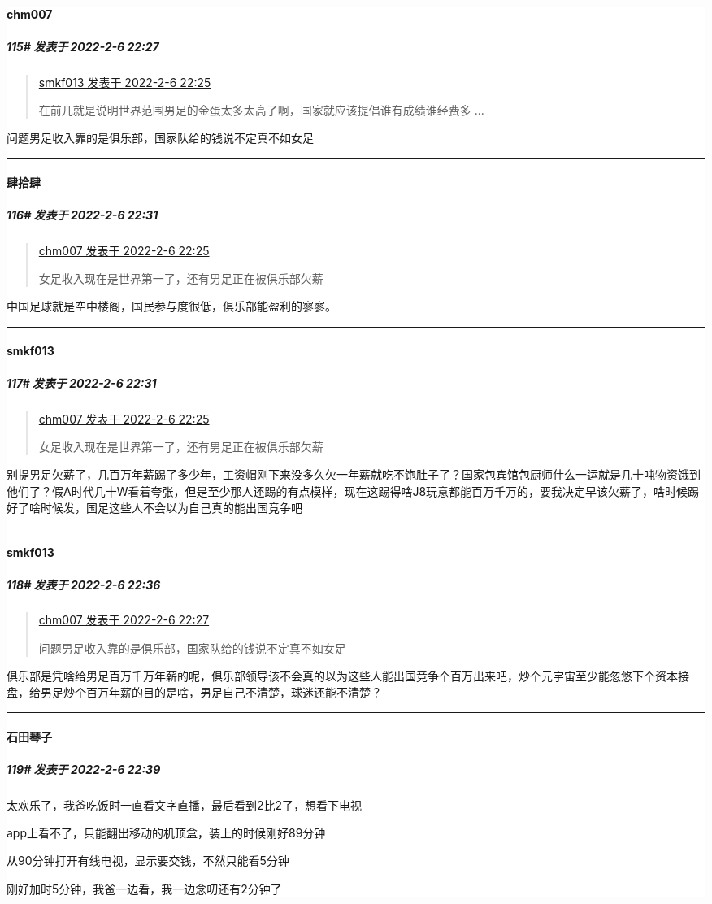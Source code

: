 ####  chm007  
##### 115#       发表于 2022-2-6 22:27

<blockquote><a href="httphttps://bbs.saraba1st.com/2b/forum.php?mod=redirect&amp;goto=findpost&amp;pid=54572352&amp;ptid=2051135" target="_blank">smkf013 发表于 2022-2-6 22:25</a>

在前几就是说明世界范围男足的金蛋太多太高了啊，国家就应该提倡谁有成绩谁经费多 ...</blockquote>
问题男足收入靠的是俱乐部，国家队给的钱说不定真不如女足

*****

####  肆拾肆  
##### 116#       发表于 2022-2-6 22:31

<blockquote><a href="httphttps://bbs.saraba1st.com/2b/forum.php?mod=redirect&amp;goto=findpost&amp;pid=54572351&amp;ptid=2051135" target="_blank">chm007 发表于 2022-2-6 22:25</a>

女足收入现在是世界第一了，还有男足正在被俱乐部欠薪</blockquote>
中国足球就是空中楼阁，国民参与度很低，俱乐部能盈利的寥寥。

*****

####  smkf013  
##### 117#       发表于 2022-2-6 22:31

<blockquote><a href="httphttps://bbs.saraba1st.com/2b/forum.php?mod=redirect&amp;goto=findpost&amp;pid=54572351&amp;ptid=2051135" target="_blank">chm007 发表于 2022-2-6 22:25</a>

女足收入现在是世界第一了，还有男足正在被俱乐部欠薪</blockquote>
别提男足欠薪了，几百万年薪踢了多少年，工资帽刚下来没多久欠一年薪就吃不饱肚子了？国家包宾馆包厨师什么一运就是几十吨物资饿到他们了？假A时代几十W看着夸张，但是至少那人还踢的有点模样，现在这踢得啥J8玩意都能百万千万的，要我决定早该欠薪了，啥时候踢好了啥时候发，国足这些人不会以为自己真的能出国竞争吧

*****

####  smkf013  
##### 118#       发表于 2022-2-6 22:36

<blockquote><a href="httphttps://bbs.saraba1st.com/2b/forum.php?mod=redirect&amp;goto=findpost&amp;pid=54572375&amp;ptid=2051135" target="_blank">chm007 发表于 2022-2-6 22:27</a>

问题男足收入靠的是俱乐部，国家队给的钱说不定真不如女足</blockquote>
俱乐部是凭啥给男足百万千万年薪的呢，俱乐部领导该不会真的以为这些人能出国竞争个百万出来吧，炒个元宇宙至少能忽悠下个资本接盘，给男足炒个百万年薪的目的是啥，男足自己不清楚，球迷还能不清楚？

*****

####  石田琴子  
##### 119#       发表于 2022-2-6 22:39

太欢乐了，我爸吃饭时一直看文字直播，最后看到2比2了，想看下电视

app上看不了，只能翻出移动的机顶盒，装上的时候刚好89分钟

从90分钟打开有线电视，显示要交钱，不然只能看5分钟

刚好加时5分钟，我爸一边看，我一边念叨还有2分钟了
